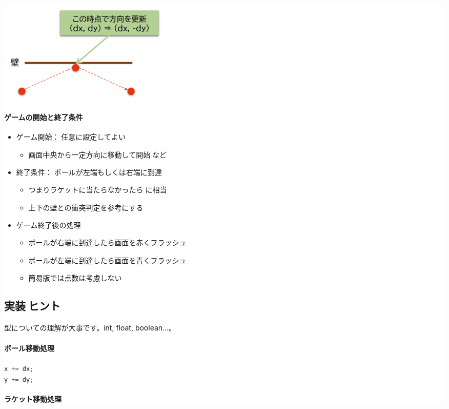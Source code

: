 <img title="" src="pong_game.assets/2022-06-24-14-21-25-image.png" alt="" data-align="center" width="308">

#### ゲームの開始と終了条件

- ゲーム開始： 任意に設定してよい
  
  - 画面中央から一定方向に移動して開始 など

- 終了条件： ボールが左端もしくは右端に到達
  
  - つまりラケットに当たらなかったら に相当
  
  - 上下の壁との衝突判定を参考にする

- ゲーム終了後の処理
  
  - ボールが右端に到達したら画面を赤くフラッシュ
  
  - ボールが左端に到達したら画面を青くフラッシュ
  
  - 簡易版では点数は考慮しない

## 実装 ヒント

型についての理解が大事です。int, float, boolean…。

#### ボール移動処理

```java
x += dx;
y += dy; 
```

#### ラケット移動処理
